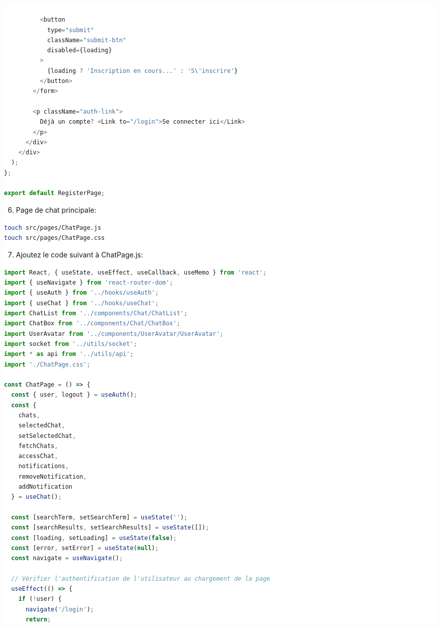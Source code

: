 ```javascript
          
          <button 
            type="submit" 
            className="submit-btn" 
            disabled={loading}
          >
            {loading ? 'Inscription en cours...' : 'S\'inscrire'}
          </button>
        </form>
        
        <p className="auth-link">
          Déjà un compte? <Link to="/login">Se connecter ici</Link>
        </p>
      </div>
    </div>
  );
};

export default RegisterPage;
```

6. Page de chat principale:
```bash
touch src/pages/ChatPage.js
touch src/pages/ChatPage.css
```

7. Ajoutez le code suivant à ChatPage.js:

```javascript
import React, { useState, useEffect, useCallback, useMemo } from 'react';
import { useNavigate } from 'react-router-dom';
import { useAuth } from '../hooks/useAuth';
import { useChat } from '../hooks/useChat';
import ChatList from '../components/Chat/ChatList';
import ChatBox from '../components/Chat/ChatBox';
import UserAvatar from '../components/UserAvatar/UserAvatar';
import socket from '../utils/socket';
import * as api from '../utils/api';
import './ChatPage.css';

const ChatPage = () => {
  const { user, logout } = useAuth();
  const { 
    chats, 
    selectedChat, 
    setSelectedChat, 
    fetchChats, 
    accessChat,
    notifications,
    removeNotification,
    addNotification
  } = useChat();
  
  const [searchTerm, setSearchTerm] = useState('');
  const [searchResults, setSearchResults] = useState([]);
  const [loading, setLoading] = useState(false);
  const [error, setError] = useState(null);
  const navigate = useNavigate();

  // Vérifier l'authentification de l'utilisateur au chargement de la page
  useEffect(() => {
    if (!user) {
      navigate('/login');
      return;
```